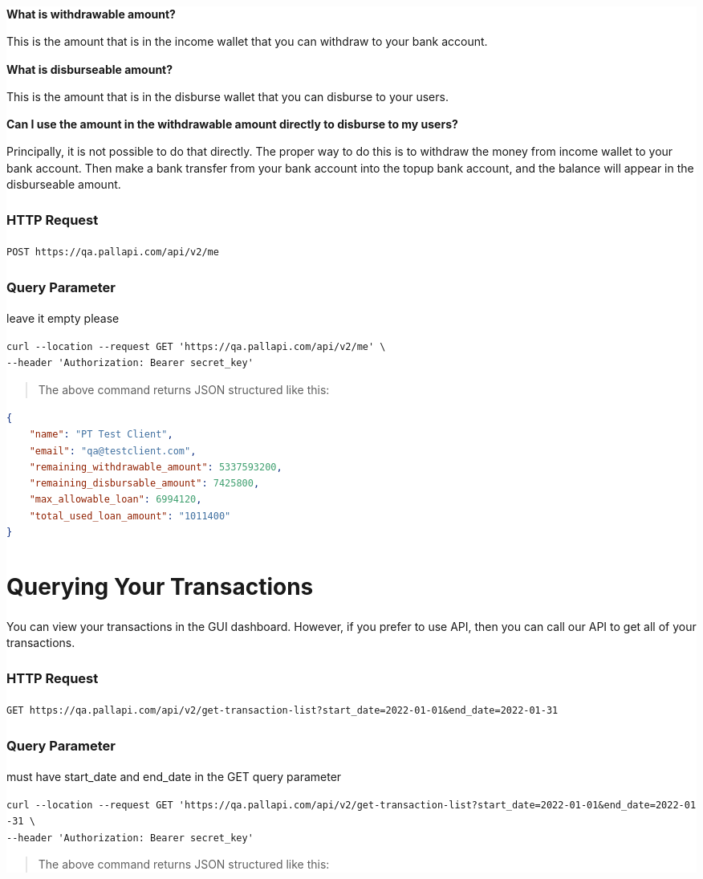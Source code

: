 **What is withdrawable amount?**

This is the amount that is in the income wallet that you can withdraw to your bank account.

**What is disburseable amount?**

This is the amount that is in the disburse wallet that you can disburse to your users.

**Can I use the amount in the withdrawable amount directly to disburse to my users?**

Principally, it is not possible to do that directly. The proper way to do this is to withdraw the money from income wallet to your bank account. Then make a bank transfer from your bank account into the topup bank account, and the balance will appear in the disburseable amount.

### HTTP Request

`POST https://qa.pallapi.com/api/v2/me`

### Query Parameter
 
 leave it empty please

```shell
curl --location --request GET 'https://qa.pallapi.com/api/v2/me' \
--header 'Authorization: Bearer secret_key'
```
> The above command returns JSON structured like this:

```json
{
    "name": "PT Test Client",
    "email": "qa@testclient.com",
    "remaining_withdrawable_amount": 5337593200,
    "remaining_disbursable_amount": 7425800,
    "max_allowable_loan": 6994120,
    "total_used_loan_amount": "1011400"
}
```

# Querying Your Transactions

You can view your transactions in the GUI dashboard.
However, if you prefer to use API, then you can call our API to get all of your transactions.

### HTTP Request

`GET https://qa.pallapi.com/api/v2/get-transaction-list?start_date=2022-01-01&end_date=2022-01-31`

### Query Parameter
 
 must have start_date and end_date in the GET query parameter

```shell
curl --location --request GET 'https://qa.pallapi.com/api/v2/get-transaction-list?start_date=2022-01-01&end_date=2022-01-31 \
--header 'Authorization: Bearer secret_key'
```
> The above command returns JSON structured like this:
